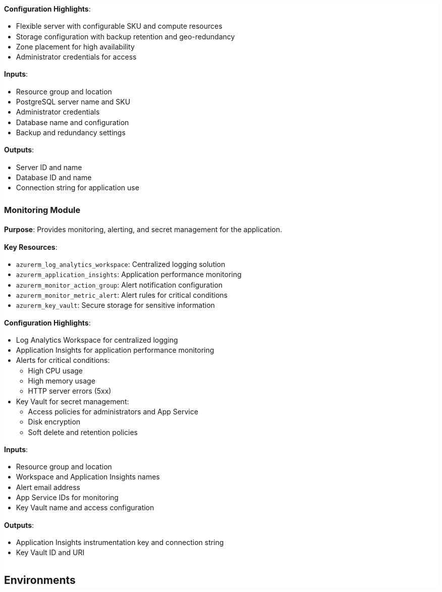 **Configuration Highlights**:
- Flexible server with configurable SKU and compute resources
- Storage configuration with backup retention and geo-redundancy
- Zone placement for high availability
- Administrator credentials for access

**Inputs**:
- Resource group and location
- PostgreSQL server name and SKU
- Administrator credentials
- Database name and configuration
- Backup and redundancy settings

**Outputs**:
- Server ID and name
- Database ID and name
- Connection string for application use

### Monitoring Module

**Purpose**: Provides monitoring, alerting, and secret management for the application.

**Key Resources**:
- `azurerm_log_analytics_workspace`: Centralized logging solution
- `azurerm_application_insights`: Application performance monitoring
- `azurerm_monitor_action_group`: Alert notification configuration
- `azurerm_monitor_metric_alert`: Alert rules for critical conditions
- `azurerm_key_vault`: Secure storage for sensitive information

**Configuration Highlights**:
- Log Analytics Workspace for centralized logging
- Application Insights for application performance monitoring
- Alerts for critical conditions:
  - High CPU usage
  - High memory usage
  - HTTP server errors (5xx)
- Key Vault for secret management:
  - Access policies for administrators and App Service
  - Disk encryption
  - Soft delete and retention policies

**Inputs**:
- Resource group and location
- Workspace and Application Insights names
- Alert email address
- App Service IDs for monitoring
- Key Vault name and access configuration

**Outputs**:
- Application Insights instrumentation key and connection string
- Key Vault ID and URI

## Environments
